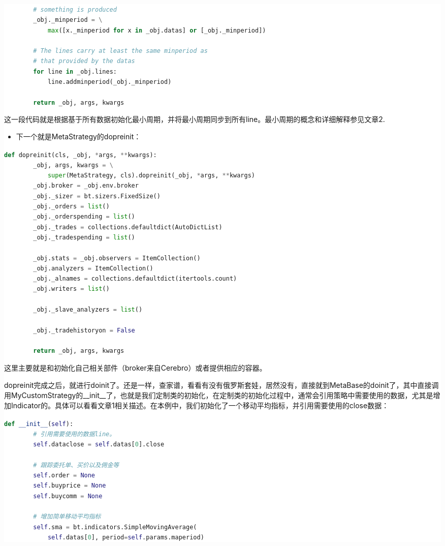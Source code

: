 ```python
        # something is produced
        _obj._minperiod = \
            max([x._minperiod for x in _obj.datas] or [_obj._minperiod])

        # The lines carry at least the same minperiod as
        # that provided by the datas
        for line in _obj.lines:
            line.addminperiod(_obj._minperiod)

        return _obj, args, kwargs


```

这一段代码就是根据基于所有数据初始化最小周期，并将最小周期同步到所有line。最小周期的概念和详细解释参见文章2.

- 下一个就是MetaStrategy的dopreinit：
```python
def dopreinit(cls, _obj, *args, **kwargs):
        _obj, args, kwargs = \
            super(MetaStrategy, cls).dopreinit(_obj, *args, **kwargs)
        _obj.broker = _obj.env.broker
        _obj._sizer = bt.sizers.FixedSize()
        _obj._orders = list()
        _obj._orderspending = list()
        _obj._trades = collections.defaultdict(AutoDictList)
        _obj._tradespending = list()

        _obj.stats = _obj.observers = ItemCollection()
        _obj.analyzers = ItemCollection()
        _obj._alnames = collections.defaultdict(itertools.count)
        _obj.writers = list()

        _obj._slave_analyzers = list()

        _obj._tradehistoryon = False

        return _obj, args, kwargs

```

这里主要就是和初始化自己相关部件（broker来自Cerebro）或者提供相应的容器。

dopreinit完成之后，就进行doinit了。还是一样，查家谱，看看有没有俄罗斯套娃，居然没有，直接就到MetaBase的doinit了，其中直接调用MyCustomStrategy的__init__了，也就是我们定制类的初始化，在定制类的初始化过程中，通常会引用策略中需要使用的数据，尤其是增加Indicator的。具体可以看看文章1相关描述。在本例中，我们初始化了一个移动平均指标，并引用需要使用的close数据：
```python
def __init__(self):
        # 引用需要使用的数据line。
        self.dataclose = self.datas[0].close

        # 跟踪委托单、买价以及佣金等
        self.order = None
        self.buyprice = None
        self.buycomm = None

        # 增加简单移动平均指标
        self.sma = bt.indicators.SimpleMovingAverage(
            self.datas[0], period=self.params.maperiod)
```
